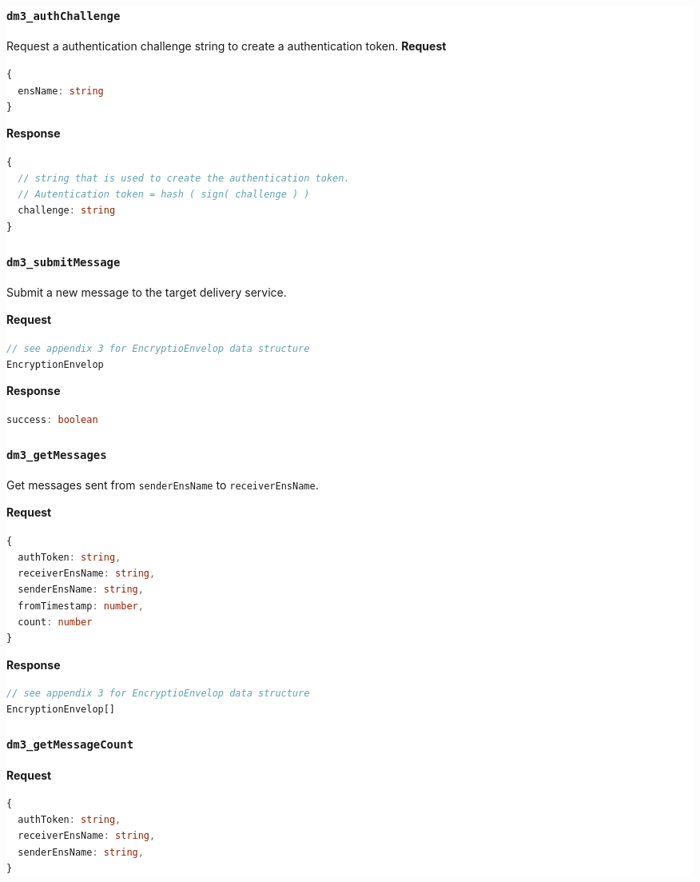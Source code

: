 ### `dm3_authChallenge`
Request a authentication challenge string to create a authentication token. 
**Request**
```TypeScript
{
  ensName: string
}
```

**Response**
```TypeScript
{
  // string that is used to create the authentication token.  
  // Autentication token = hash ( sign( challenge ) )
  challenge: string
}
```

### `dm3_submitMessage`
Submit a new message to the target delivery service.

**Request**
```TypeScript
// see appendix 3 for EncryptioEnvelop data structure
EncryptionEnvelop
```

**Response**
```TypeScript
success: boolean
```

### `dm3_getMessages`
Get messages sent from `senderEnsName` to `receiverEnsName`.  

**Request**
```TypeScript
{
  authToken: string,
  receiverEnsName: string,
  senderEnsName: string,
  fromTimestamp: number,
  count: number
}
```

**Response**
```TypeScript
// see appendix 3 for EncryptioEnvelop data structure
EncryptionEnvelop[]
```

### `dm3_getMessageCount`
**Request**
```TypeScript
{
  authToken: string,
  receiverEnsName: string,
  senderEnsName: string,
}
```

